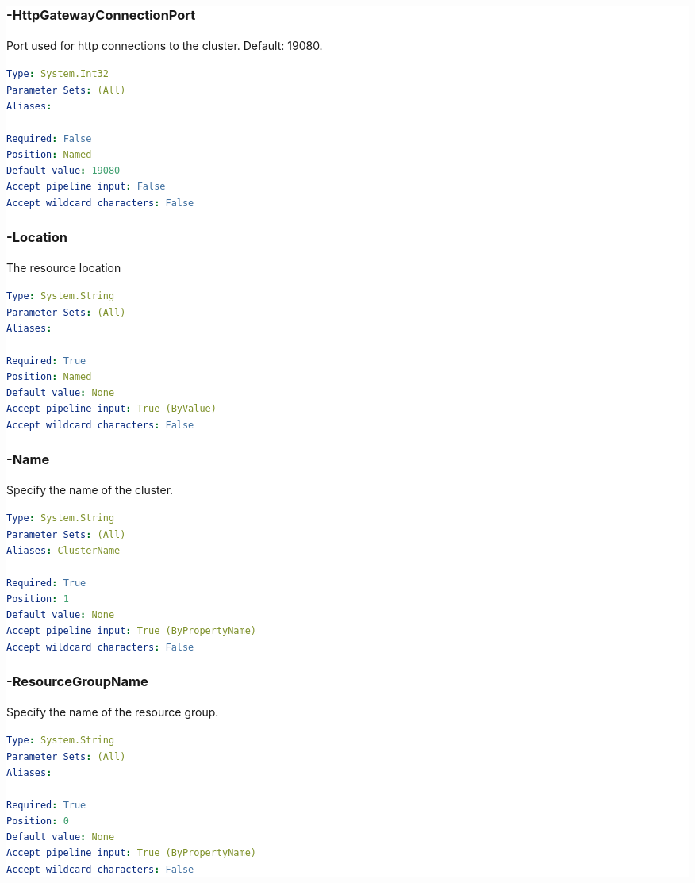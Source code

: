 ### -HttpGatewayConnectionPort
Port used for http connections to the cluster.
Default: 19080.

```yaml
Type: System.Int32
Parameter Sets: (All)
Aliases:

Required: False
Position: Named
Default value: 19080
Accept pipeline input: False
Accept wildcard characters: False
```

### -Location
The resource location

```yaml
Type: System.String
Parameter Sets: (All)
Aliases:

Required: True
Position: Named
Default value: None
Accept pipeline input: True (ByValue)
Accept wildcard characters: False
```

### -Name
Specify the name of the cluster.

```yaml
Type: System.String
Parameter Sets: (All)
Aliases: ClusterName

Required: True
Position: 1
Default value: None
Accept pipeline input: True (ByPropertyName)
Accept wildcard characters: False
```

### -ResourceGroupName
Specify the name of the resource group.

```yaml
Type: System.String
Parameter Sets: (All)
Aliases:

Required: True
Position: 0
Default value: None
Accept pipeline input: True (ByPropertyName)
Accept wildcard characters: False
```
